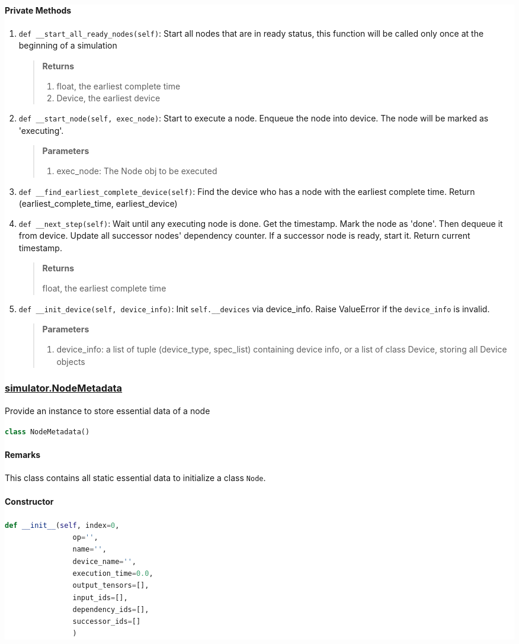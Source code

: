 #### Private Methods

1. `def __start_all_ready_nodes(self)`: Start all nodes that are in ready status, this function will be called only once at the beginning of a simulation

   > **Returns**
   >
   > 1. float, the earliest complete time
   > 2. Device, the earliest device

2. `def __start_node(self, exec_node)`: Start to execute a node. Enqueue the node into device. The node will be marked as 'executing'.

   > **Parameters**
   >
   > 1. exec_node: The Node obj to be executed

3. `def __find_earliest_complete_device(self)`: Find the device who has a node with the earliest complete time. Return (earliest_complete_time, earliest_device)

4. `def __next_step(self)`: Wait until any executing node is done. Get the timestamp. Mark the node as 'done'. Then dequeue it from device. Update all successor nodes' dependency counter. If a successor node is ready, start it. Return current timestamp.

   > **Returns**
   >
   > float, the earliest complete time

5. `def __init_device(self, device_info)`: Init `self.__devices` via device_info. Raise ValueError if the `device_info` is invalid.
   > **Parameters**
   >
   > 1. device_info: a list of tuple (device_type, spec_list) containing device info, or a list of class Device, storing all Device objects

### [simulator.NodeMetadata](../simulator/node.py)

Provide an instance to store essential data of a node

```python
class NodeMetadata()
```

#### Remarks

This class contains all static essential data to initialize a class `Node`.

#### Constructor

```python
def __init__(self, index=0,
                op='',
                name='',
                device_name='',
                execution_time=0.0,
                output_tensors=[],
                input_ids=[],
                dependency_ids=[],
                successor_ids=[]
                )
```
